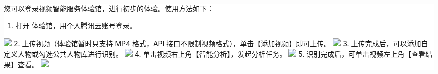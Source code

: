 您可以登录视频智能服务体验馆，进行初步的体验。使用方法如下：

1. 打开 [体验馆](https://aivideo.cloud.tencent.com/manage.html)，用个人腾讯云账号登录。
<img src="https://main.qcloudimg.com/raw/28dc880f12819722fb9b3db78a612719.png" width="638">
2. 上传视频（体验馆暂时只支持 MP4 格式，API 接口不限制视频格式），单击【添加视频】即可上传。
<img src="https://main.qcloudimg.com/raw/25c6374ed3f1f62361631fb2f1bd4bcb.png" width="638">
3. 上传完成后，可以添加自定义人物或勾选公共人物库进行识别。
<img src="https://main.qcloudimg.com/raw/72c2589873e8e37eea388d6935222af0.png" width="638">
4. 单击视频右上角【智能分析】，发起分析任务。
<img src="https://main.qcloudimg.com/raw/b7d96b8f42cf5f0809fcce6efc388702.png" width="638">
5. 识别完成后，可单击视频左上角【查看结果】查看。
<img src="https://main.qcloudimg.com/raw/a923bd96e25dbaabb82ac75f2a473ca5.png" width="638">
